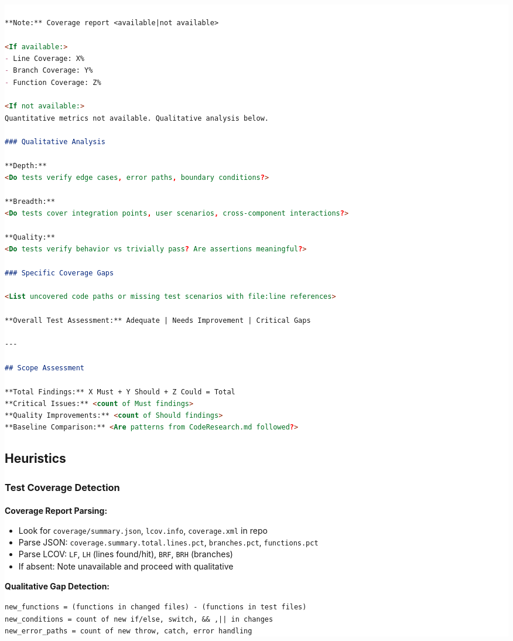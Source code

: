 ```markdown

**Note:** Coverage report <available|not available>

<If available:>
- Line Coverage: X%
- Branch Coverage: Y%
- Function Coverage: Z%

<If not available:>
Quantitative metrics not available. Qualitative analysis below.

### Qualitative Analysis

**Depth:**
<Do tests verify edge cases, error paths, boundary conditions?>

**Breadth:**
<Do tests cover integration points, user scenarios, cross-component interactions?>

**Quality:**
<Do tests verify behavior vs trivially pass? Are assertions meaningful?>

### Specific Coverage Gaps

<List uncovered code paths or missing test scenarios with file:line references>

**Overall Test Assessment:** Adequate | Needs Improvement | Critical Gaps

---

## Scope Assessment

**Total Findings:** X Must + Y Should + Z Could = Total
**Critical Issues:** <count of Must findings>
**Quality Improvements:** <count of Should findings>
**Baseline Comparison:** <Are patterns from CodeResearch.md followed?>
```

## Heuristics

### Test Coverage Detection

**Coverage Report Parsing:**
- Look for `coverage/summary.json`, `lcov.info`, `coverage.xml` in repo
- Parse JSON: `coverage.summary.total.lines.pct`, `branches.pct`, `functions.pct`
- Parse LCOV: `LF`, `LH` (lines found/hit), `BRF`, `BRH` (branches)
- If absent: Note unavailable and proceed with qualitative

**Qualitative Gap Detection:**
```
new_functions = (functions in changed files) - (functions in test files)
new_conditions = count of new if/else, switch, && ,|| in changes
new_error_paths = count of new throw, catch, error handling
```
